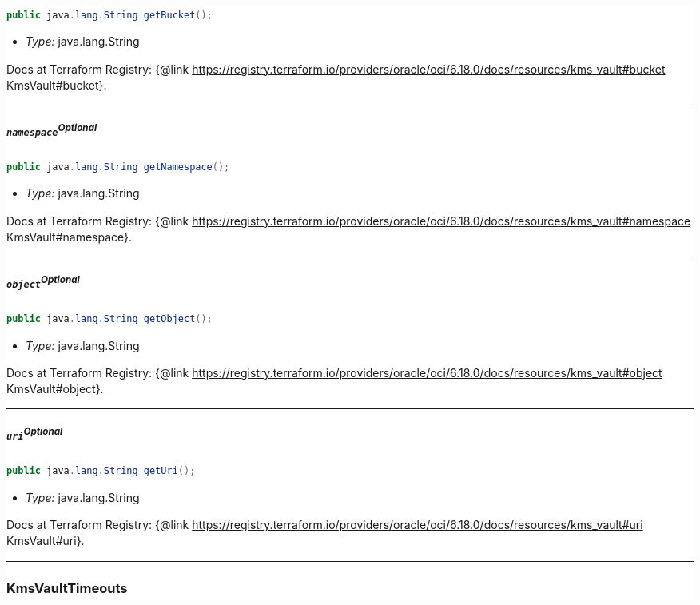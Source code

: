 ```java
public java.lang.String getBucket();
```

- *Type:* java.lang.String

Docs at Terraform Registry: {@link https://registry.terraform.io/providers/oracle/oci/6.18.0/docs/resources/kms_vault#bucket KmsVault#bucket}.

---

##### `namespace`<sup>Optional</sup> <a name="namespace" id="rhizo-co-terraform-provider-oci.kmsVault.KmsVaultRestoreFromObjectStore.property.namespace"></a>

```java
public java.lang.String getNamespace();
```

- *Type:* java.lang.String

Docs at Terraform Registry: {@link https://registry.terraform.io/providers/oracle/oci/6.18.0/docs/resources/kms_vault#namespace KmsVault#namespace}.

---

##### `object`<sup>Optional</sup> <a name="object" id="rhizo-co-terraform-provider-oci.kmsVault.KmsVaultRestoreFromObjectStore.property.object"></a>

```java
public java.lang.String getObject();
```

- *Type:* java.lang.String

Docs at Terraform Registry: {@link https://registry.terraform.io/providers/oracle/oci/6.18.0/docs/resources/kms_vault#object KmsVault#object}.

---

##### `uri`<sup>Optional</sup> <a name="uri" id="rhizo-co-terraform-provider-oci.kmsVault.KmsVaultRestoreFromObjectStore.property.uri"></a>

```java
public java.lang.String getUri();
```

- *Type:* java.lang.String

Docs at Terraform Registry: {@link https://registry.terraform.io/providers/oracle/oci/6.18.0/docs/resources/kms_vault#uri KmsVault#uri}.

---

### KmsVaultTimeouts <a name="KmsVaultTimeouts" id="rhizo-co-terraform-provider-oci.kmsVault.KmsVaultTimeouts"></a>
